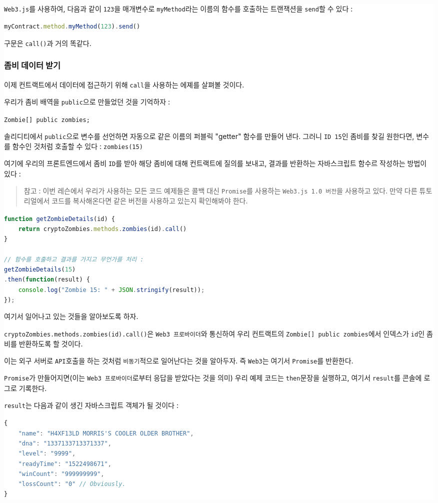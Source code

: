 `Web3.js`를 사용하여, 다음과 같이 `123`을 매개변수로 `myMethod`라는 이름의 함수를 호출하는 트랜잭션을 `send`할 수 있다 :

```js
myContract.method.myMethod(123).send()
```

구문은 `call()`과 거의 똑같다.

### **좀비 데이터 받기**

이제 컨트랙트에서 데이터에 접근하기 위해 `call`을 사용하는 에졔를 살펴볼 것이다.

우리가 좀비 배역을 `public`으로 만들었던 것을 기억하자 :

```sol
Zombie[] public zombies;
```

솔리디티에서 `public`으로 변수를 선언하면 자동으로 같은 이름의 퍼블릭 "getter" 함수를 만들어 낸다. 그러니 `ID 15`인 좀비를 찾길 원한다면, 변수를 함수인 것처럼 호출할 수 있다 : `zombies(15)`

여기에 우리의 프론트엔드에서 좀비 `ID`를 받아 해당 좀비에 대해 컨트랙트에 질의를 보내고, 결과를 반환하는 자바스크립트 함수르 작성하는 방법이 있다 :

> 참고 : 이번 레슨에서 우리가 사용하는 모든 코드 예제들은 콜백 대신 `Promise`를 사용하는 `Web3.js 1.0 버전`을 사용하고 있다. 만약 다른 튜토리얼에서 코드를 복사해온다면 같은 버전을 사용하고 있는지 확인해봐야 한다.

```js
function getZombieDetails(id) {
	return cryptoZombies.methods.zombies(id).call()
}

// 함수를 호출하고 결과를 가지고 무언가를 처리 :
getZombieDetails(15)
.then(function(result) {
	console.log("Zombie 15: " + JSON.stringify(result));
});
```

여기서 일어나고 있는 것들을 알아보도록 하자.

`cryptoZombies.methods.zombies(id).call()`은 `Web3 프로바이더`와 통신하여 우리 컨트랙트의 `Zombie[] public zombies`에서 인덱스가 `id`인 좀비를 반환하도록 할 것이다.

이는 외구 서버로 `API`호출을 하는 것처럼 `비동기`적으로 일어난다는 것을 알아두자. 즉 `Web3`는 여기서 `Promise`를 반환한다.

`Promise`가 만들어지면(이는 `Web3 프로바이더`로부터 응답을 받았다는 것을 의미) 우리 예제 코드는 `then`문장을 실행하고, 여기서 `result`를 콘솔에 로그로 기록한다.

`result`는 다음과 같이 생긴 자바스크립트 객체가 될 것이다 :

```js
{
	"name": "H4XF13LD MORRIS'S COOLER OLDER BROTHER",
	"dna": "1337133713371337",
	"level": "9999",
	"readyTime": "1522498671",
	"winCount": "999999999",
	"lossCount": "0" // Obviously.
}
```
